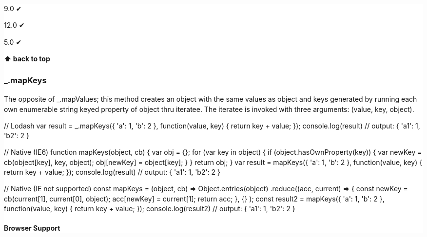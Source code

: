 9.0 ✔

12.0 ✔

5.0 ✔

**⬆ back to top**

### \_.mapKeys

The opposite of \_.mapValues; this method creates an object with the same values as object and keys generated by running each own enumerable string keyed property of object thru iteratee. The iteratee is invoked with three arguments: (value, key, object).

// Lodash
var result \= \_.mapKeys({ 'a': 1, 'b': 2 }, function(value, key) {
  return key + value;
});
console.log(result)
// output: { 'a1': 1, 'b2': 2 }

// Native (IE6)
function mapKeys(object, cb) {
  var obj \= {};
  for (var key in object) {
    if (object.hasOwnProperty(key)) {
        var newKey \= cb(object\[key\], key, object);
        obj\[newKey\] \= object\[key\];
    }
  }
  return obj;
}
var result \= mapKeys({ 'a': 1, 'b': 2 }, function(value, key) {
  return key + value;
});
console.log(result)
// output: { 'a1': 1, 'b2': 2 }

// Native (IE not supported)
  const mapKeys \= (object, cb) \=> Object.entries(object)
    .reduce((acc, current) \=> {
      const newKey \= cb(current\[1\], current\[0\], object);
      acc\[newKey\] \= current\[1\];
      return acc;
    }, {}
);
const result2 \= mapKeys({ 'a': 1, 'b': 2 }, function(value, key) {
  return key + value;
});
console.log(result2)
// output: { 'a1': 1, 'b2': 2 }

#### Browser Support
